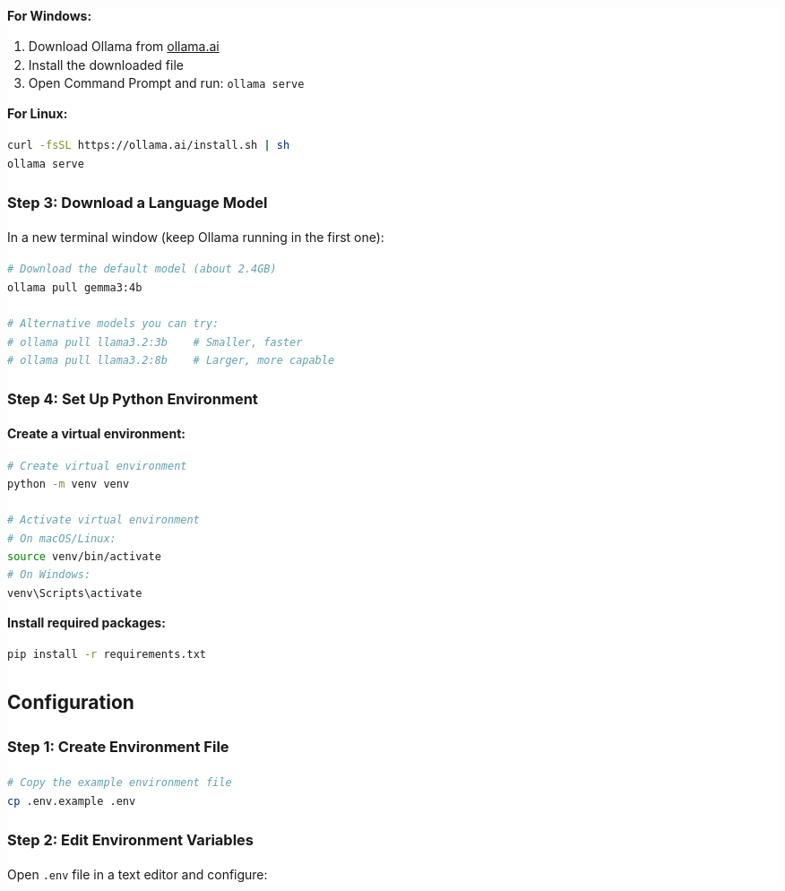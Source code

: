 **For Windows:**
1. Download Ollama from [ollama.ai](https://ollama.ai)
2. Install the downloaded file
3. Open Command Prompt and run: `ollama serve`

**For Linux:**
```bash
curl -fsSL https://ollama.ai/install.sh | sh
ollama serve
```

### Step 3: Download a Language Model

In a new terminal window (keep Ollama running in the first one):
```bash
# Download the default model (about 2.4GB)
ollama pull gemma3:4b

# Alternative models you can try:
# ollama pull llama3.2:3b    # Smaller, faster
# ollama pull llama3.2:8b    # Larger, more capable
```

### Step 4: Set Up Python Environment

**Create a virtual environment:**
```bash
# Create virtual environment
python -m venv venv

# Activate virtual environment
# On macOS/Linux:
source venv/bin/activate
# On Windows:
venv\Scripts\activate
```

**Install required packages:**
```bash
pip install -r requirements.txt
```

## Configuration

### Step 1: Create Environment File

```bash
# Copy the example environment file
cp .env.example .env
```

### Step 2: Edit Environment Variables

Open `.env` file in a text editor and configure:
